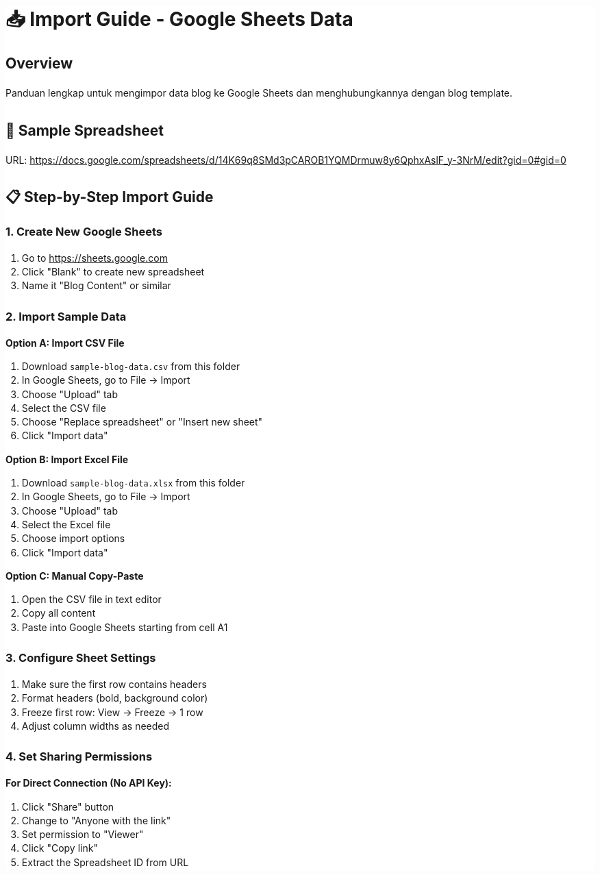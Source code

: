 # 📥 Import Guide - Google Sheets Data

## Overview
Panduan lengkap untuk mengimpor data blog ke Google Sheets dan menghubungkannya dengan blog template.

## 🔗 Sample Spreadsheet
URL: https://docs.google.com/spreadsheets/d/14K69q8SMd3pCAROB1YQMDrmuw8y6QphxAslF_y-3NrM/edit?gid=0#gid=0

## 📋 Step-by-Step Import Guide

### 1. Create New Google Sheets
1. Go to https://sheets.google.com
2. Click "Blank" to create new spreadsheet
3. Name it "Blog Content" or similar

### 2. Import Sample Data
**Option A: Import CSV File**
1. Download `sample-blog-data.csv` from this folder
2. In Google Sheets, go to File → Import
3. Choose "Upload" tab
4. Select the CSV file
5. Choose "Replace spreadsheet" or "Insert new sheet"
6. Click "Import data"

**Option B: Import Excel File**
1. Download `sample-blog-data.xlsx` from this folder
2. In Google Sheets, go to File → Import
3. Choose "Upload" tab
4. Select the Excel file
5. Choose import options
6. Click "Import data"

**Option C: Manual Copy-Paste**
1. Open the CSV file in text editor
2. Copy all content
3. Paste into Google Sheets starting from cell A1

### 3. Configure Sheet Settings
1. Make sure the first row contains headers
2. Format headers (bold, background color)
3. Freeze first row: View → Freeze → 1 row
4. Adjust column widths as needed

### 4. Set Sharing Permissions
**For Direct Connection (No API Key):**
1. Click "Share" button
2. Change to "Anyone with the link"
3. Set permission to "Viewer"
4. Click "Copy link"
5. Extract the Spreadsheet ID from URL
